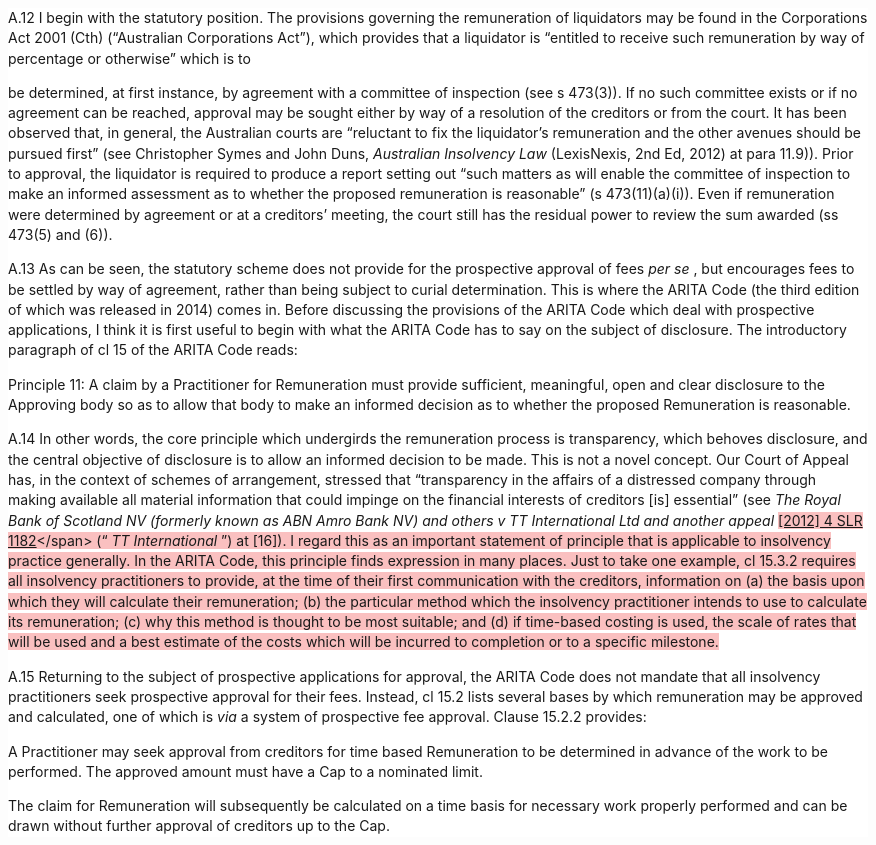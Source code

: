 A.12 I begin with the statutory position. The provisions governing the remuneration of liquidators may be found in the Corporations Act 2001 (Cth) (“Australian Corporations Act”), which provides that a liquidator is “entitled to receive such remuneration by way of percentage or otherwise” which is to 


be determined, at first instance, by agreement with a committee of inspection (see s 473(3)). If no such committee exists or if no agreement can be reached, approval may be sought either by way of a resolution of the creditors or from the court. It has been observed that, in general, the Australian courts are “reluctant to fix the liquidator’s remuneration and the other avenues should be pursued first” (see Christopher Symes and John Duns, _Australian Insolvency Law_ (LexisNexis, 2nd Ed, 2012) at para 11.9)). Prior to approval, the liquidator is required to produce a report setting out “such matters as will enable the committee of inspection to make an informed assessment as to whether the proposed remuneration is reasonable” (s 473(11)(a)(i)). Even if remuneration were determined by agreement or at a creditors’ meeting, the court still has the residual power to review the sum awarded (ss 473(5) and (6)). 

A.13 As can be seen, the statutory scheme does not provide for the prospective approval of fees _per se_ , but encourages fees to be settled by way of agreement, rather than being subject to curial determination. This is where the ARITA Code (the third edition of which was released in 2014) comes in. Before discussing the provisions of the ARITA Code which deal with prospective applications, I think it is first useful to begin with what the ARITA Code has to say on the subject of disclosure. The introductory paragraph of cl 15 of the ARITA Code reads: 

 Principle 11: A claim by a Practitioner for Remuneration must provide sufficient, meaningful, open and clear disclosure to the Approving body so as to allow that body to make an informed decision as to whether the proposed Remuneration is reasonable. 

A.14 In other words, the core principle which undergirds the remuneration process is transparency, which behoves disclosure, and the central objective of disclosure is to allow an informed decision to be made. This is not a novel concept. Our Court of Appeal has, in the context of schemes of arrangement, stressed that “transparency in the affairs of a distressed company through making available all material information that could impinge on the financial interests of creditors [is] essential” (see _The Royal Bank of Scotland NV (formerly known as ABN Amro Bank NV) and others v TT International Ltd and another appeal_ <span style="background-color: #FAC0C0" class="citation">[[2012] 4 SLR 1182]("https://www.open.gov.sg")</span> (“ _TT International_ ”) at [16]). I regard this as an important statement of principle that is applicable to insolvency practice generally. In the ARITA Code, this principle finds expression in many places. Just to take one example, cl 15.3.2 requires all insolvency practitioners to provide, at the time of their first communication with the creditors, information on (a) the basis upon which they will calculate their remuneration; (b) the particular method which the insolvency practitioner intends to use to calculate its remuneration; (c) why this method is thought to be most suitable; and (d) if time-based costing is used, the scale of rates that will be used and a best estimate of the costs which will be incurred to completion or to a specific milestone. 

A.15 Returning to the subject of prospective applications for approval, the ARITA Code does not mandate that all insolvency practitioners seek prospective approval for their fees. Instead, cl 15.2 lists several bases by which remuneration may be approved and calculated, one of which is _via_ a system of prospective fee approval. Clause 15.2.2 provides: 

 A Practitioner may seek approval from creditors for time based Remuneration to be determined in advance of the work to be performed. The approved amount must have a Cap to a nominated limit. 

 The claim for Remuneration will subsequently be calculated on a time basis for necessary work properly performed and can be drawn without further approval of creditors up to the Cap. 
